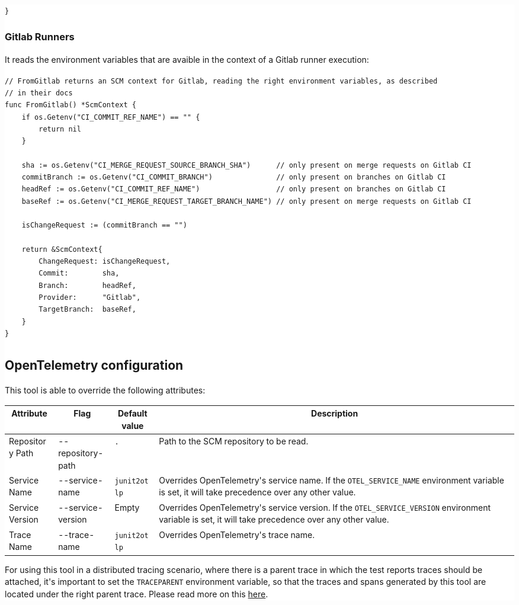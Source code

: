 ```golang
}
```

### Gitlab Runners
It reads the environment variables that are avaible in the context of a Gitlab runner execution:

```golang
// FromGitlab returns an SCM context for Gitlab, reading the right environment variables, as described
// in their docs
func FromGitlab() *ScmContext {
	if os.Getenv("CI_COMMIT_REF_NAME") == "" {
		return nil
	}

	sha := os.Getenv("CI_MERGE_REQUEST_SOURCE_BRANCH_SHA")      // only present on merge requests on Gitlab CI
	commitBranch := os.Getenv("CI_COMMIT_BRANCH")               // only present on branches on Gitlab CI
	headRef := os.Getenv("CI_COMMIT_REF_NAME")                  // only present on branches on Gitlab CI
	baseRef := os.Getenv("CI_MERGE_REQUEST_TARGET_BRANCH_NAME") // only present on merge requests on Gitlab CI

	isChangeRequest := (commitBranch == "")

	return &ScmContext{
		ChangeRequest: isChangeRequest,
		Commit:        sha,
		Branch:        headRef,
		Provider:      "Gitlab",
		TargetBranch:  baseRef,
	}
}
```

## OpenTelemetry configuration
This tool is able to override the following attributes:

| Attribute | Flag | Default value | Description |
| --------- | ---- | ------------- | ----------- |
| Repository Path | --repository-path | `.` | Path to the SCM repository to be read. |
| Service Name | --service-name | `junit2otlp` | Overrides OpenTelemetry's service name. If the `OTEL_SERVICE_NAME` environment variable is set, it will take precedence over any other value. |
| Service Version | --service-version | Empty | Overrides OpenTelemetry's service version. If the `OTEL_SERVICE_VERSION` environment variable is set, it will take precedence over any other value. |
| Trace Name | --trace-name | `junit2otlp` | Overrides OpenTelemetry's trace name. |

For using this tool in a distributed tracing scenario, where there is a parent trace in which the test reports traces should be attached, it's important to set the `TRACEPARENT` environment variable, so that the traces and spans generated by this tool are located under the right parent trace. Please read more on this [here](https://github.com/open-telemetry/opentelemetry-specification/issues/740).

